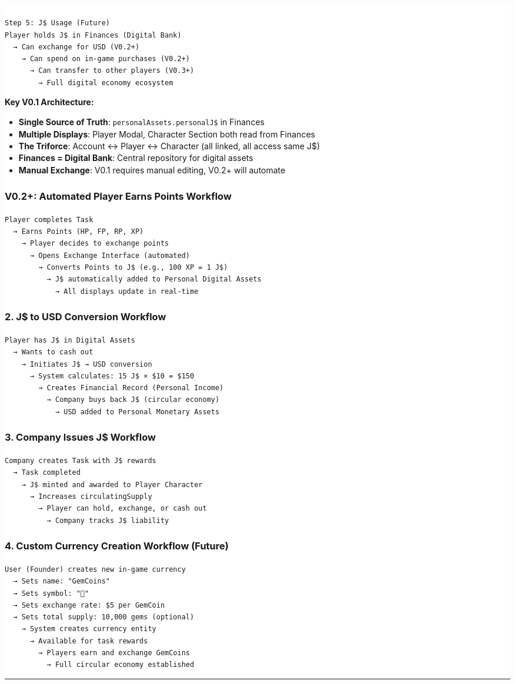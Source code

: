 ```

Step 5: J$ Usage (Future)
Player holds J$ in Finances (Digital Bank)
  → Can exchange for USD (V0.2+)
    → Can spend on in-game purchases (V0.2+)
      → Can transfer to other players (V0.3+)
        → Full digital economy ecosystem
```

**Key V0.1 Architecture:**
- **Single Source of Truth**: `personalAssets.personalJ$` in Finances
- **Multiple Displays**: Player Modal, Character Section both read from Finances
- **The Triforce**: Account ↔ Player ↔ Character (all linked, all access same J$)
- **Finances = Digital Bank**: Central repository for digital assets
- **Manual Exchange**: V0.1 requires manual editing, V0.2+ will automate

### **V0.2+: Automated Player Earns Points Workflow**
```
Player completes Task
  → Earns Points (HP, FP, RP, XP)
    → Player decides to exchange points
      → Opens Exchange Interface (automated)
        → Converts Points to J$ (e.g., 100 XP = 1 J$)
          → J$ automatically added to Personal Digital Assets
            → All displays update in real-time
```

### **2. J$ to USD Conversion Workflow**
```
Player has J$ in Digital Assets
  → Wants to cash out
    → Initiates J$ → USD conversion
      → System calculates: 15 J$ × $10 = $150
        → Creates Financial Record (Personal Income)
          → Company buys back J$ (circular economy)
            → USD added to Personal Monetary Assets
```

### **3. Company Issues J$ Workflow**
```
Company creates Task with J$ rewards
  → Task completed
    → J$ minted and awarded to Player Character
      → Increases circulatingSupply
        → Player can hold, exchange, or cash out
          → Company tracks J$ liability
```

### **4. Custom Currency Creation Workflow (Future)**
```
User (Founder) creates new in-game currency
  → Sets name: "GemCoins"
  → Sets symbol: "💎"
  → Sets exchange rate: $5 per GemCoin
  → Sets total supply: 10,000 gems (optional)
    → System creates currency entity
      → Available for task rewards
        → Players earn and exchange GemCoins
          → Full circular economy established
```

---